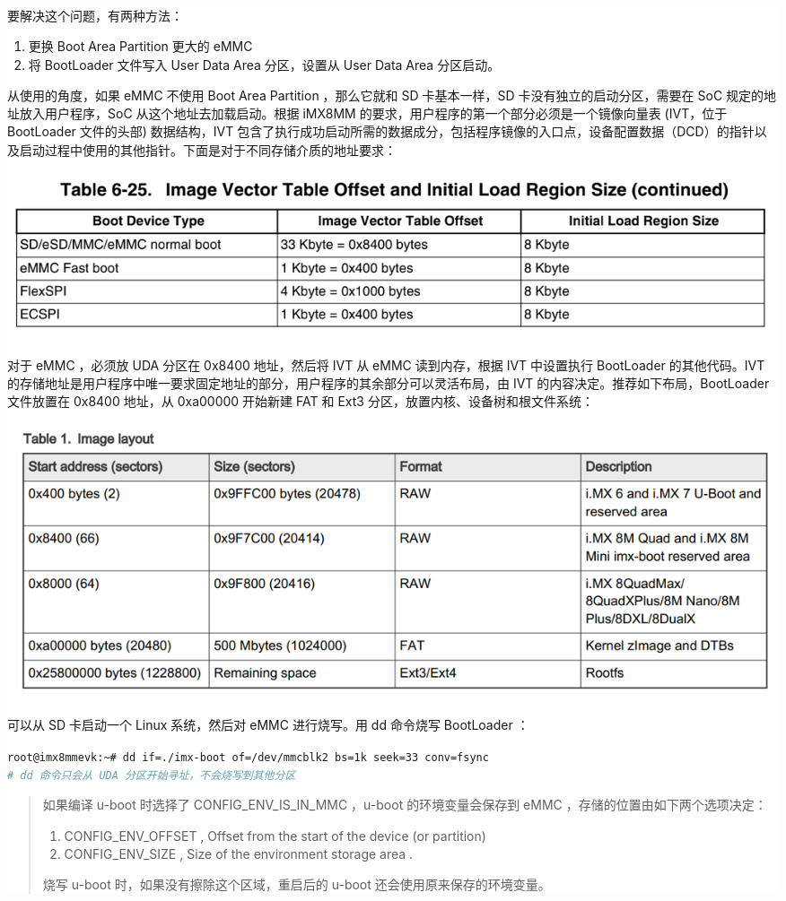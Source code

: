  要解决这个问题，有两种方法：

1. 更换 Boot Area Partition 更大的 eMMC
2. 将 BootLoader 文件写入 User Data Area 分区，设置从 User Data Area 分区启动。

从使用的角度，如果 eMMC 不使用 Boot Area Partition ，那么它就和 SD 卡基本一样，SD 卡没有独立的启动分区，需要在 SoC 规定的地址放入用户程序，SoC 从这个地址去加载启动。根据 iMX8MM 的要求，用户程序的第一个部分必须是一个镜像向量表 (IVT，位于 BootLoader 文件的头部) 数据结构，IVT 包含了执行成功启动所需的数据成分，包括程序镜像的入口点，设备配置数据（DCD）的指针以及启动过程中使用的其他指针。下面是对于不同存储介质的地址要求：

![image-20210715220244089](./pics/image-20210715220244089.png)

对于 eMMC  ，必须放 UDA 分区在 0x8400 地址，然后将 IVT 从 eMMC 读到内存，根据 IVT 中设置执行 BootLoader 的其他代码。IVT 的存储地址是用户程序中唯一要求固定地址的部分，用户程序的其余部分可以灵活布局，由 IVT 的内容决定。推荐如下布局，BootLoader 文件放置在  0x8400 地址，从 0xa00000 开始新建 FAT 和 Ext3 分区，放置内核、设备树和根文件系统：

![image-20210713161911722](./pics/image-20210713161911722.png)

可以从 SD 卡启动一个 Linux 系统，然后对 eMMC 进行烧写。用 dd 命令烧写 BootLoader ：

```bash
root@imx8mmevk:~# dd if=./imx-boot of=/dev/mmcblk2 bs=1k seek=33 conv=fsync
# dd 命令只会从 UDA 分区开始寻址，不会烧写到其他分区
```

> 如果编译 u-boot 时选择了 CONFIG_ENV_IS_IN_MMC ，u-boot 的环境变量会保存到 eMMC ，存储的位置由如下两个选项决定：
>
> 1. CONFIG_ENV_OFFSET , Offset from the start of the device (or partition)
> 2. CONFIG_ENV_SIZE , Size of the environment storage area .
>
> 烧写 u-boot 时，如果没有擦除这个区域，重启后的 u-boot 还会使用原来保存的环境变量。
